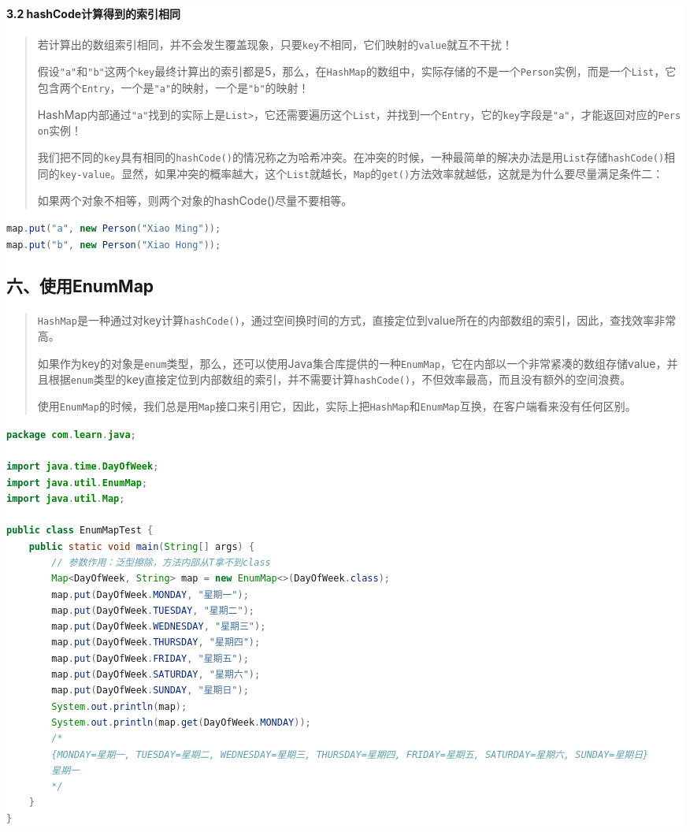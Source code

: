 
#### 3.2 hashCode计算得到的索引相同



>若计算出的数组索引相同，并不会发生覆盖现象，只要`key`不相同，它们映射的`value`就互不干扰！
>
>假设`"a"`和`"b"`这两个`key`最终计算出的索引都是5，那么，在`HashMap`的数组中，实际存储的不是一个`Person`实例，而是一个`List`，它包含两个`Entry`，一个是`"a"`的映射，一个是`"b"`的映射！
>
>HashMap内部通过`"a"`找到的实际上是`List>`，它还需要遍历这个`List`，并找到一个`Entry`，它的`key`字段是`"a"`，才能返回对应的`Person`实例！
>
>我们把不同的`key`具有相同的`hashCode()`的情况称之为哈希冲突。在冲突的时候，一种最简单的解决办法是用`List`存储`hashCode()`相同的`key-value`。显然，如果冲突的概率越大，这个`List`就越长，`Map`的`get()`方法效率就越低，这就是为什么要尽量满足条件二：
>
>如果两个对象不相等，则两个对象的hashCode()尽量不要相等。



```java
map.put("a", new Person("Xiao Ming"));
map.put("b", new Person("Xiao Hong"));
```







## 六、使用EnumMap



>`HashMap`是一种通过对key计算`hashCode()`，通过空间换时间的方式，直接定位到value所在的内部数组的索引，因此，查找效率非常高。
>
>如果作为key的对象是`enum`类型，那么，还可以使用Java集合库提供的一种`EnumMap`，它在内部以一个非常紧凑的数组存储value，并且根据`enum`类型的key直接定位到内部数组的索引，并不需要计算`hashCode()`，不但效率最高，而且没有额外的空间浪费。
>
>使用`EnumMap`的时候，我们总是用`Map`接口来引用它，因此，实际上把`HashMap`和`EnumMap`互换，在客户端看来没有任何区别。



```java
package com.learn.java;

import java.time.DayOfWeek;
import java.util.EnumMap;
import java.util.Map;

public class EnumMapTest {
    public static void main(String[] args) {
        // 参数作用：泛型擦除，方法内部从T拿不到class
        Map<DayOfWeek, String> map = new EnumMap<>(DayOfWeek.class);
        map.put(DayOfWeek.MONDAY, "星期一");
        map.put(DayOfWeek.TUESDAY, "星期二");
        map.put(DayOfWeek.WEDNESDAY, "星期三");
        map.put(DayOfWeek.THURSDAY, "星期四");
        map.put(DayOfWeek.FRIDAY, "星期五");
        map.put(DayOfWeek.SATURDAY, "星期六");
        map.put(DayOfWeek.SUNDAY, "星期日");
        System.out.println(map);
        System.out.println(map.get(DayOfWeek.MONDAY));
        /*
        {MONDAY=星期一, TUESDAY=星期二, WEDNESDAY=星期三, THURSDAY=星期四, FRIDAY=星期五, SATURDAY=星期六, SUNDAY=星期日}
		星期一
		*/
    }
}
```
